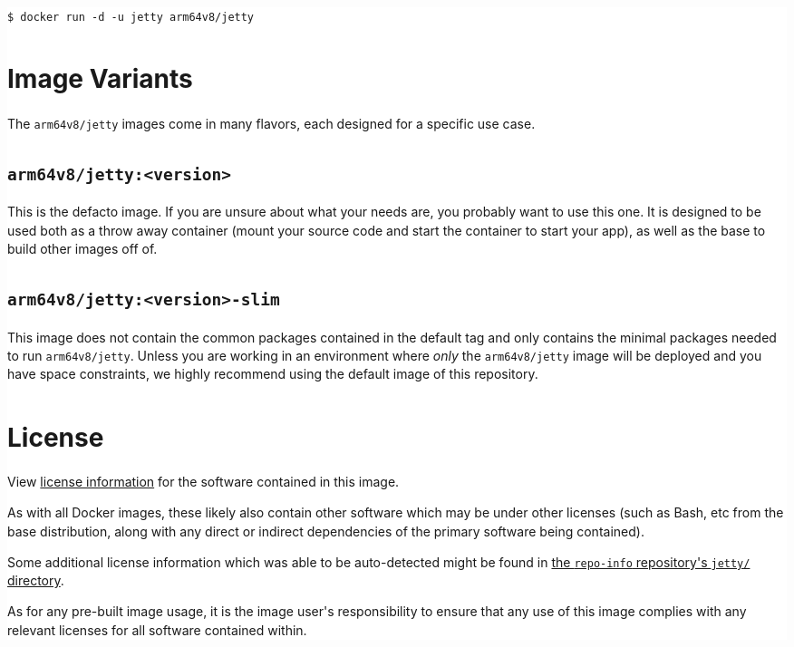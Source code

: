 ```console
$ docker run -d -u jetty arm64v8/jetty
```

# Image Variants

The `arm64v8/jetty` images come in many flavors, each designed for a specific use case.

## `arm64v8/jetty:<version>`

This is the defacto image. If you are unsure about what your needs are, you probably want to use this one. It is designed to be used both as a throw away container (mount your source code and start the container to start your app), as well as the base to build other images off of.

## `arm64v8/jetty:<version>-slim`

This image does not contain the common packages contained in the default tag and only contains the minimal packages needed to run `arm64v8/jetty`. Unless you are working in an environment where *only* the `arm64v8/jetty` image will be deployed and you have space constraints, we highly recommend using the default image of this repository.

# License

View [license information](http://eclipse.org/jetty/licenses.html) for the software contained in this image.

As with all Docker images, these likely also contain other software which may be under other licenses (such as Bash, etc from the base distribution, along with any direct or indirect dependencies of the primary software being contained).

Some additional license information which was able to be auto-detected might be found in [the `repo-info` repository's `jetty/` directory](https://github.com/docker-library/repo-info/tree/master/repos/jetty).

As for any pre-built image usage, it is the image user's responsibility to ensure that any use of this image complies with any relevant licenses for all software contained within.

